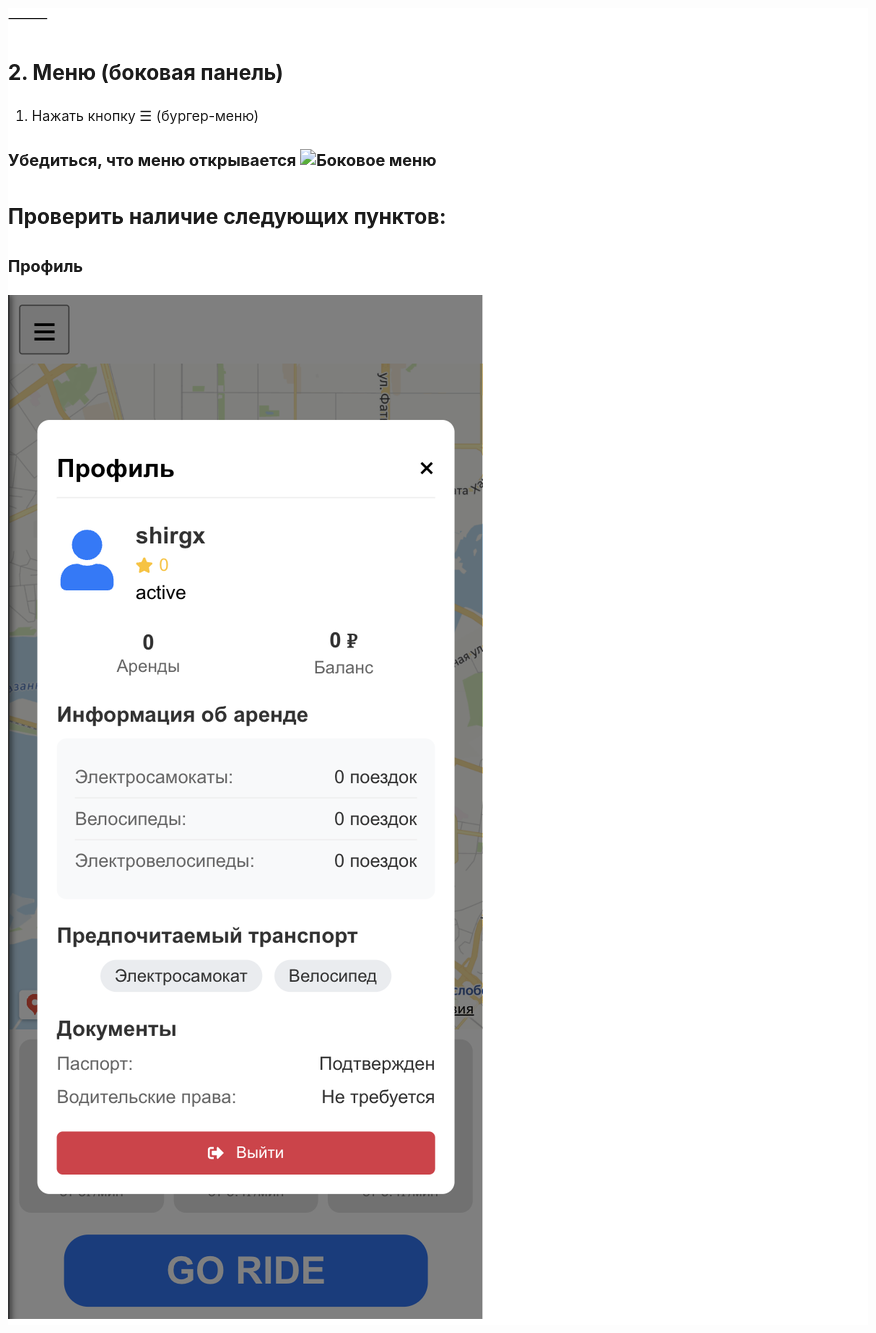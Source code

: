 ⸻

## 2. Меню (боковая панель) 
1. Нажать кнопку ☰ (бургер-меню) 
### Убедиться, что меню открывается ![Боковое меню](screenshots/burger-menu.gif)
## Проверить наличие следующих пунктов: 
### Профиль 
![Профиль](screenshots/profile.png)